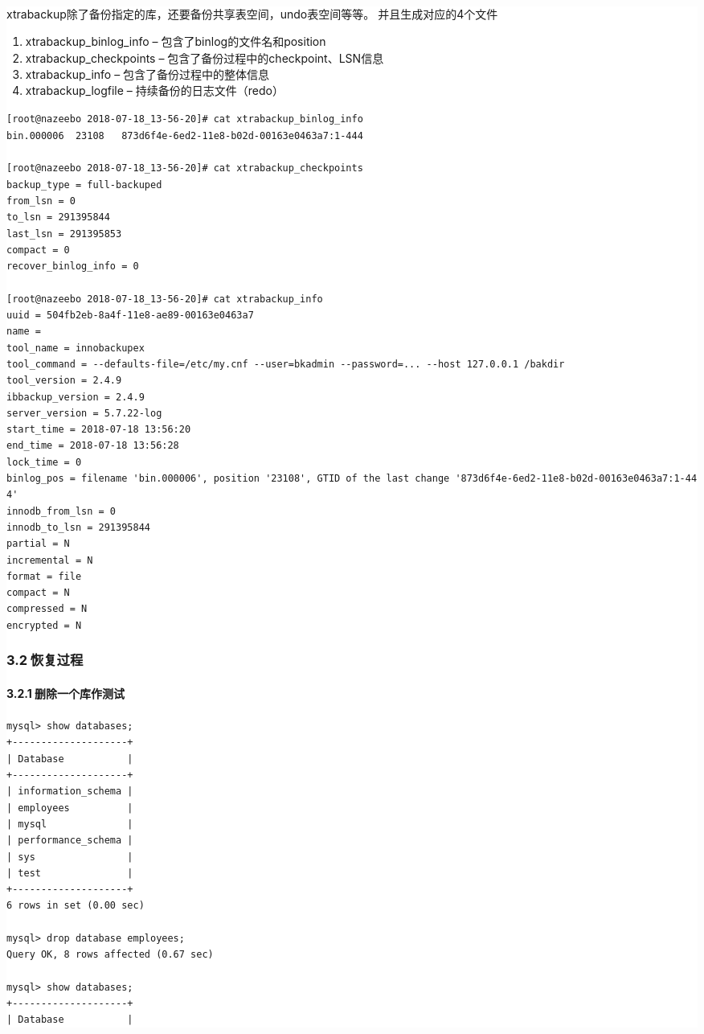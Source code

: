 xtrabackup除了备份指定的库，还要备份共享表空间，undo表空间等等。
并且生成对应的4个文件
1. xtrabackup_binlog_info – 包含了binlog的文件名和position
2. xtrabackup_checkpoints – 包含了备份过程中的checkpoint、LSN信息
3. xtrabackup_info – 包含了备份过程中的整体信息
4. xtrabackup_logfile – 持续备份的日志文件（redo）
```
[root@nazeebo 2018-07-18_13-56-20]# cat xtrabackup_binlog_info
bin.000006	23108	873d6f4e-6ed2-11e8-b02d-00163e0463a7:1-444

[root@nazeebo 2018-07-18_13-56-20]# cat xtrabackup_checkpoints
backup_type = full-backuped
from_lsn = 0
to_lsn = 291395844
last_lsn = 291395853
compact = 0
recover_binlog_info = 0

[root@nazeebo 2018-07-18_13-56-20]# cat xtrabackup_info
uuid = 504fb2eb-8a4f-11e8-ae89-00163e0463a7
name = 
tool_name = innobackupex
tool_command = --defaults-file=/etc/my.cnf --user=bkadmin --password=... --host 127.0.0.1 /bakdir
tool_version = 2.4.9
ibbackup_version = 2.4.9
server_version = 5.7.22-log
start_time = 2018-07-18 13:56:20
end_time = 2018-07-18 13:56:28
lock_time = 0
binlog_pos = filename 'bin.000006', position '23108', GTID of the last change '873d6f4e-6ed2-11e8-b02d-00163e0463a7:1-444'
innodb_from_lsn = 0
innodb_to_lsn = 291395844
partial = N
incremental = N
format = file
compact = N
compressed = N
encrypted = N

```
### 3.2 恢复过程
#### 3.2.1 删除一个库作测试
```
mysql> show databases;
+--------------------+
| Database           |
+--------------------+
| information_schema |
| employees          |
| mysql              |
| performance_schema |
| sys                |
| test               |
+--------------------+
6 rows in set (0.00 sec)

mysql> drop database employees;
Query OK, 8 rows affected (0.67 sec)

mysql> show databases;
+--------------------+
| Database           |
```